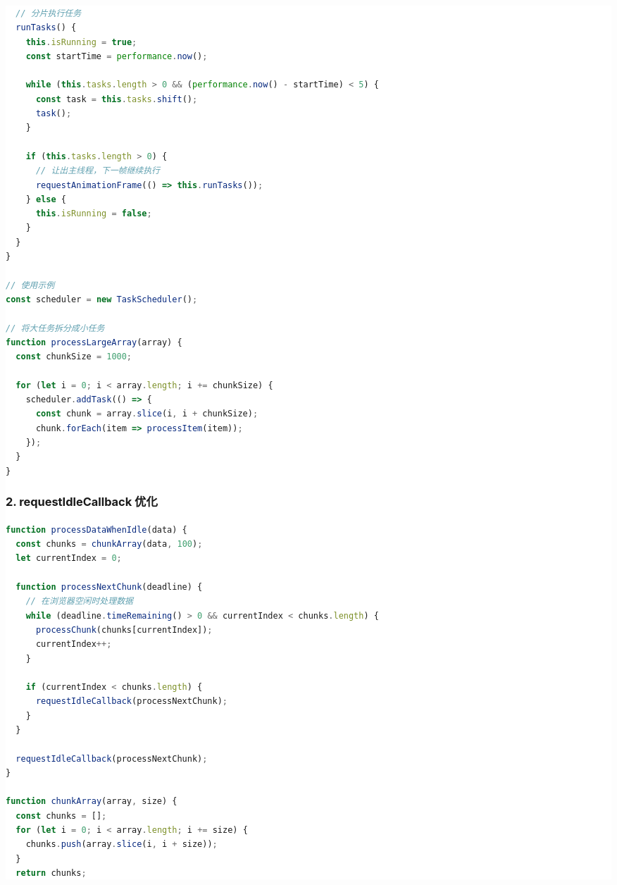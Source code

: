 ```javascript
  // 分片执行任务
  runTasks() {
    this.isRunning = true;
    const startTime = performance.now();
    
    while (this.tasks.length > 0 && (performance.now() - startTime) < 5) {
      const task = this.tasks.shift();
      task();
    }
    
    if (this.tasks.length > 0) {
      // 让出主线程，下一帧继续执行
      requestAnimationFrame(() => this.runTasks());
    } else {
      this.isRunning = false;
    }
  }
}

// 使用示例
const scheduler = new TaskScheduler();

// 将大任务拆分成小任务
function processLargeArray(array) {
  const chunkSize = 1000;
  
  for (let i = 0; i < array.length; i += chunkSize) {
    scheduler.addTask(() => {
      const chunk = array.slice(i, i + chunkSize);
      chunk.forEach(item => processItem(item));
    });
  }
}
```

### 2. requestIdleCallback 优化

```javascript
function processDataWhenIdle(data) {
  const chunks = chunkArray(data, 100);
  let currentIndex = 0;
  
  function processNextChunk(deadline) {
    // 在浏览器空闲时处理数据
    while (deadline.timeRemaining() > 0 && currentIndex < chunks.length) {
      processChunk(chunks[currentIndex]);
      currentIndex++;
    }
    
    if (currentIndex < chunks.length) {
      requestIdleCallback(processNextChunk);
    }
  }
  
  requestIdleCallback(processNextChunk);
}

function chunkArray(array, size) {
  const chunks = [];
  for (let i = 0; i < array.length; i += size) {
    chunks.push(array.slice(i, i + size));
  }
  return chunks;
```
